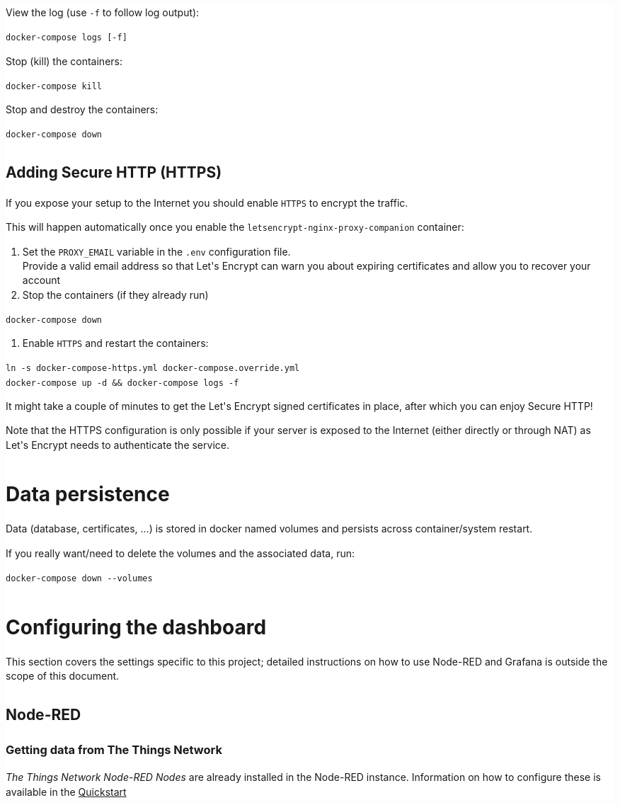 View the log (use `-f` to follow log output):
```
docker-compose logs [-f]
```

Stop (kill) the containers:
```
docker-compose kill
```

Stop and destroy the containers:
```
docker-compose down
```

## Adding Secure HTTP (HTTPS)
If you expose your setup to the Internet you should enable `HTTPS` to encrypt the traffic.

This will happen automatically once you enable the `letsencrypt-nginx-proxy-companion` container:

1. Set the `PROXY_EMAIL` variable in the `.env` configuration file.  
  Provide a valid email address so that Let's Encrypt can warn you about expiring certificates and allow you to recover your account
1. Stop the containers (if they already run)
  ```
  docker-compose down
  ```
1. Enable `HTTPS` and restart the containers:
  ```
  ln -s docker-compose-https.yml docker-compose.override.yml
  docker-compose up -d && docker-compose logs -f
  ```

It might take a couple of minutes to get the Let's Encrypt signed certificates in place, after which you can enjoy Secure HTTP!

Note that the HTTPS configuration is only possible if your server is exposed to the Internet (either directly or through NAT) as Let's Encrypt needs to authenticate the service.

# Data persistence
Data (database, certificates, ...) is stored in docker named volumes and persists across container/system restart.

 If you really want/need to delete the volumes and the associated data, run:
 ```
 docker-compose down --volumes
 ```

# Configuring the dashboard
This section covers the settings specific to this project; detailed instructions on how to use Node-RED and Grafana is outside the scope of this document.

## Node-RED
### Getting data from The Things Network
_The Things Network Node-RED Nodes_ are already installed in the Node-RED instance. Information on how to configure these is available in the [Quickstart](https://github.com/TheThingsNetwork/nodered-app-node/blob/master/docs/quickstart.md#configuring-your-application)
